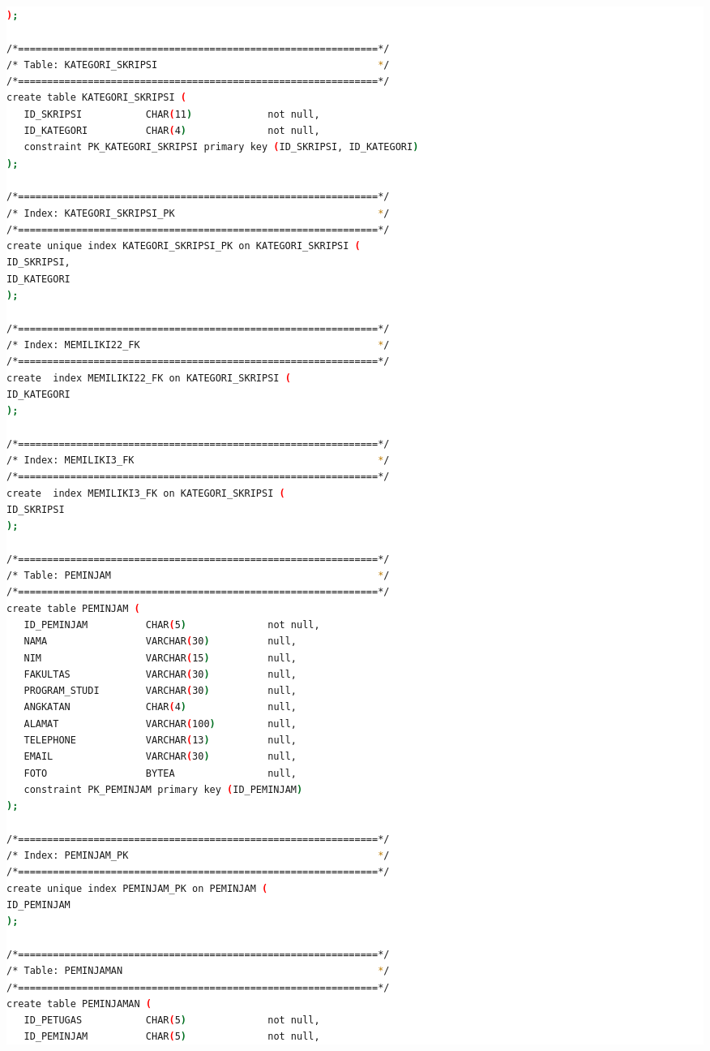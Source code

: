 ```sh
);

/*==============================================================*/
/* Table: KATEGORI_SKRIPSI                                      */
/*==============================================================*/
create table KATEGORI_SKRIPSI (
   ID_SKRIPSI           CHAR(11)             not null,
   ID_KATEGORI          CHAR(4)              not null,
   constraint PK_KATEGORI_SKRIPSI primary key (ID_SKRIPSI, ID_KATEGORI)
);

/*==============================================================*/
/* Index: KATEGORI_SKRIPSI_PK                                   */
/*==============================================================*/
create unique index KATEGORI_SKRIPSI_PK on KATEGORI_SKRIPSI (
ID_SKRIPSI,
ID_KATEGORI
);

/*==============================================================*/
/* Index: MEMILIKI22_FK                                         */
/*==============================================================*/
create  index MEMILIKI22_FK on KATEGORI_SKRIPSI (
ID_KATEGORI
);

/*==============================================================*/
/* Index: MEMILIKI3_FK                                          */
/*==============================================================*/
create  index MEMILIKI3_FK on KATEGORI_SKRIPSI (
ID_SKRIPSI
);

/*==============================================================*/
/* Table: PEMINJAM                                              */
/*==============================================================*/
create table PEMINJAM (
   ID_PEMINJAM          CHAR(5)              not null,
   NAMA                 VARCHAR(30)          null,
   NIM                  VARCHAR(15)          null,
   FAKULTAS             VARCHAR(30)          null,
   PROGRAM_STUDI        VARCHAR(30)          null,
   ANGKATAN             CHAR(4)              null,
   ALAMAT               VARCHAR(100)         null,
   TELEPHONE            VARCHAR(13)          null,
   EMAIL                VARCHAR(30)          null,
   FOTO                 BYTEA                null,
   constraint PK_PEMINJAM primary key (ID_PEMINJAM)
);

/*==============================================================*/
/* Index: PEMINJAM_PK                                           */
/*==============================================================*/
create unique index PEMINJAM_PK on PEMINJAM (
ID_PEMINJAM
);

/*==============================================================*/
/* Table: PEMINJAMAN                                            */
/*==============================================================*/
create table PEMINJAMAN (
   ID_PETUGAS           CHAR(5)              not null,
   ID_PEMINJAM          CHAR(5)              not null,
```